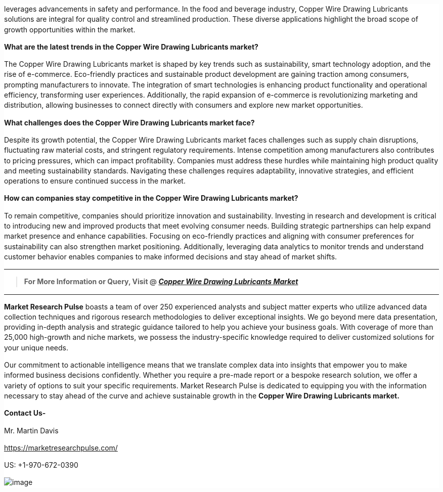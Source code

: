 leverages advancements in safety and performance. In the food and beverage industry, Copper Wire Drawing Lubricants solutions are integral for quality control and streamlined production. These diverse applications highlight the broad scope of growth opportunities within the market.</p><p><strong>What are the latest trends in the Copper Wire Drawing Lubricants market?</strong></p><p>The Copper Wire Drawing Lubricants market is shaped by key trends such as sustainability, smart technology adoption, and the rise of e-commerce. Eco-friendly practices and sustainable product development are gaining traction among consumers, prompting manufacturers to innovate. The integration of smart technologies is enhancing product functionality and operational efficiency, transforming user experiences. Additionally, the rapid expansion of e-commerce is revolutionizing marketing and distribution, allowing businesses to connect directly with consumers and explore new market opportunities.</p><p><strong>What challenges does the Copper Wire Drawing Lubricants market face?</strong></p><p>Despite its growth potential, the Copper Wire Drawing Lubricants market faces challenges such as supply chain disruptions, fluctuating raw material costs, and stringent regulatory requirements. Intense competition among manufacturers also contributes to pricing pressures, which can impact profitability. Companies must address these hurdles while maintaining high product quality and meeting sustainability standards. Navigating these challenges requires adaptability, innovative strategies, and efficient operations to ensure continued success in the market.</p><p><strong>How can companies stay competitive in the Copper Wire Drawing Lubricants market?</strong></p><p>To remain competitive, companies should prioritize innovation and sustainability. Investing in research and development is critical to introducing new and improved products that meet evolving consumer needs. Building strategic partnerships can help expand market presence and enhance capabilities. Focusing on eco-friendly practices and aligning with consumer preferences for sustainability can also strengthen market positioning. Additionally, leveraging data analytics to monitor trends and understand customer behavior enables companies to make informed decisions and stay ahead of market shifts.</p><hr /><blockquote><p><strong>For More Information or Query, Visit @&nbsp;<em><a href="https://marketresearchpulse.com/report/121620/copper-wire-drawing-lubricants-market?utm_source=Linkedin&utm_medium=0111">Copper Wire Drawing Lubricants Market</a></em></strong></p></blockquote><hr /><p><strong>Market Research Pulse</strong> boasts a team of over 250 experienced analysts and subject matter experts who utilize advanced data collection techniques and rigorous research methodologies to deliver exceptional insights. We go beyond mere data presentation, providing in-depth analysis and strategic guidance tailored to help you achieve your business goals. With coverage of more than 25,000 high-growth and niche markets, we possess the industry-specific knowledge required to deliver customized solutions for your unique needs.</p><p>Our commitment to actionable intelligence means that we translate complex data into insights that empower you to make informed business decisions confidently. Whether you require a pre-made report or a bespoke research solution, we offer a variety of options to suit your specific requirements. Market Research Pulse is dedicated to equipping you with the information necessary to stay ahead of the curve and achieve sustainable growth in the <strong>Copper Wire Drawing Lubricants market.</strong></p><p><strong>Contact Us-</strong></p><p>Mr. Martin Davis</p><p>https://marketresearchpulse.com/</p><p>US: +1-970-672-0390</p>
![image](https://github.com/user-attachments/assets/559be95e-456c-409a-b2d6-9ec0070fa4b0)
